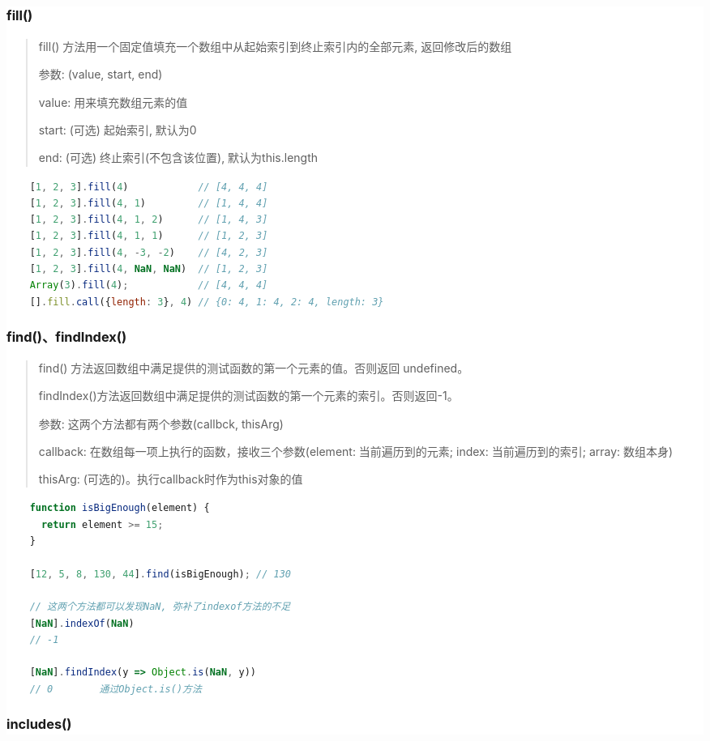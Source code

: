 ### fill()

> fill() 方法用一个固定值填充一个数组中从起始索引到终止索引内的全部元素, 返回修改后的数组
> 
> 参数: (value, start, end)
> 
> value: 用来填充数组元素的值
> 
> start: (可选) 起始索引, 默认为0
> 
> end: (可选) 终止索引(不包含该位置), 默认为this.length

``` javascript
    [1, 2, 3].fill(4)            // [4, 4, 4]
    [1, 2, 3].fill(4, 1)         // [1, 4, 4]
    [1, 2, 3].fill(4, 1, 2)      // [1, 4, 3]
    [1, 2, 3].fill(4, 1, 1)      // [1, 2, 3]
    [1, 2, 3].fill(4, -3, -2)    // [4, 2, 3]
    [1, 2, 3].fill(4, NaN, NaN)  // [1, 2, 3]
    Array(3).fill(4);            // [4, 4, 4]
    [].fill.call({length: 3}, 4) // {0: 4, 1: 4, 2: 4, length: 3}
```

### find()、findIndex()

> find() 方法返回数组中满足提供的测试函数的第一个元素的值。否则返回 undefined。
> 
> findIndex()方法返回数组中满足提供的测试函数的第一个元素的索引。否则返回-1。
> 
> 参数: 这两个方法都有两个参数(callbck, thisArg)
> 
> callback: 在数组每一项上执行的函数，接收三个参数(element: 当前遍历到的元素; index: 当前遍历到的索引; array: 数组本身)
> 
> thisArg: (可选的)。执行callback时作为this对象的值


``` javascript
    function isBigEnough(element) {
      return element >= 15;
    }

    [12, 5, 8, 130, 44].find(isBigEnough); // 130

    // 这两个方法都可以发现NaN, 弥补了indexof方法的不足
    [NaN].indexOf(NaN)
    // -1
    
    [NaN].findIndex(y => Object.is(NaN, y))
    // 0        通过Object.is()方法
```

### includes()
